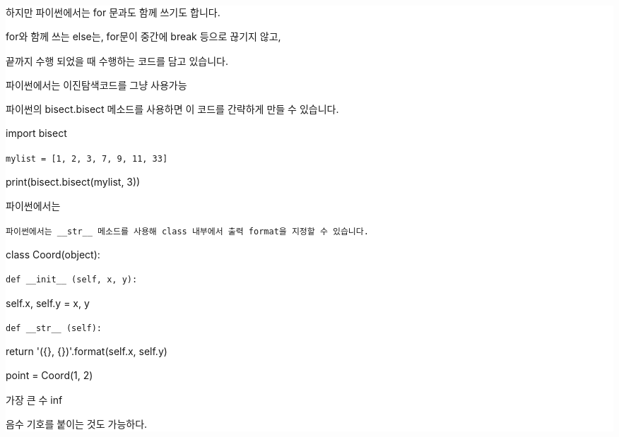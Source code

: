 하지만 파이썬에서는 for 문과도 함께 쓰기도 합니다.

for와 함께 쓰는 else는, for문이 중간에 break 등으로 끊기지 않고,

끝까지 수행 되었을 때 수행하는 코드를 담고 있습니다.

파이썬에서는 이진탐색코드를 그냥 사용가능

파이썬의 bisect.bisect 메소드를 사용하면 이 코드를 간략하게 만들 수 있습니다.

import bisect

	mylist = [1, 2, 3, 7, 9, 11, 33]

print(bisect.bisect(mylist, 3))

파이썬에서는

	파이썬에서는 __str__ 메소드를 사용해 class 내부에서 출력 format을 지정할 수 있습니다.

class Coord(object):

	def __init__ (self, x, y):

self.x, self.y = x, y

	def __str__ (self):

return '({}, {})'.format(self.x, self.y)

point = Coord(1, 2)

가장 큰 수 inf

음수 기호를 붙이는 것도 가능하다.